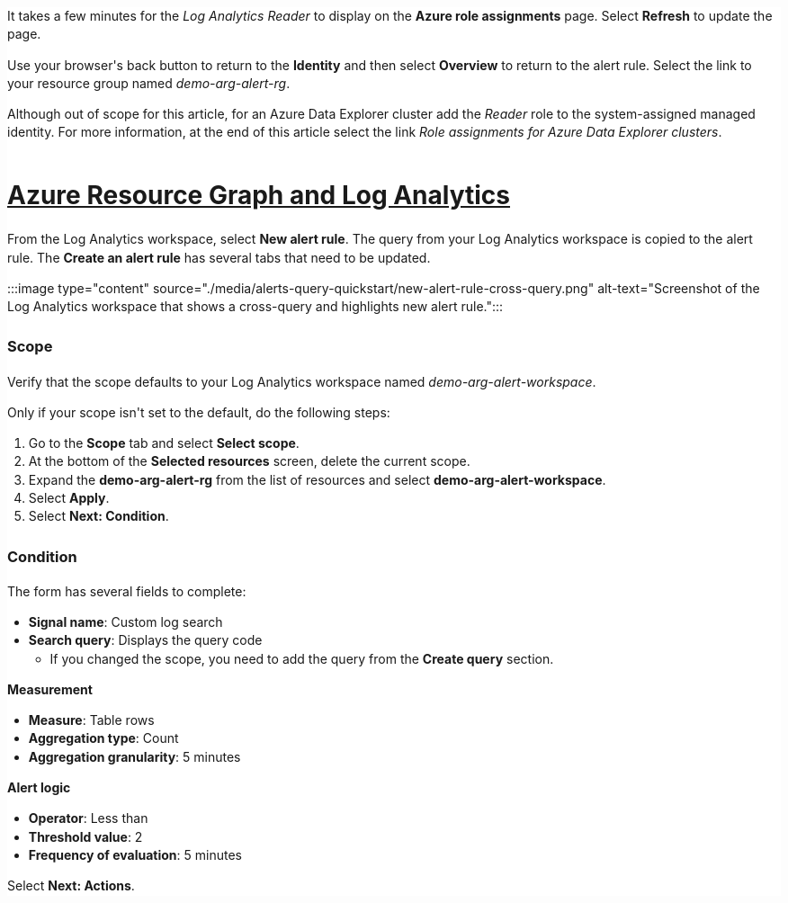 
It takes a few minutes for the _Log Analytics Reader_ to display on the **Azure role assignments** page. Select **Refresh** to update the page.

Use your browser's back button to return to the **Identity** and then select **Overview** to return to the alert rule. Select the link to your resource group named _demo-arg-alert-rg_.

Although out of scope for this article, for an Azure Data Explorer cluster add the _Reader_ role to the system-assigned managed identity. For more information, at the end of this article select the link _Role assignments for Azure Data Explorer clusters_.

# [Azure Resource Graph and Log Analytics](#tab/arg-log-analytics)

From the Log Analytics workspace, select **New alert rule**. The query from your Log Analytics workspace is copied to the alert rule. The **Create an alert rule** has several tabs that need to be updated.

:::image type="content" source="./media/alerts-query-quickstart/new-alert-rule-cross-query.png" alt-text="Screenshot of the Log Analytics workspace that shows a cross-query and highlights new alert rule.":::

### Scope

Verify that the scope defaults to your Log Analytics workspace named _demo-arg-alert-workspace_.

Only if your scope isn't set to the default, do the following steps:

1. Go to the **Scope** tab and select **Select scope**.
1. At the bottom of the **Selected resources** screen, delete the current scope.
1. Expand the **demo-arg-alert-rg** from the list of resources and select **demo-arg-alert-workspace**.
1. Select **Apply**.
1. Select **Next: Condition**.

### Condition

The form has several fields to complete:

- **Signal name**: Custom log search
- **Search query**: Displays the query code
  - If you changed the scope, you need to add the query from the **Create query** section.

**Measurement**

- **Measure**: Table rows
- **Aggregation type**: Count
- **Aggregation granularity**: 5 minutes

**Alert logic**

- **Operator**: Less than
- **Threshold value**: 2
- **Frequency of evaluation**: 5 minutes

Select **Next: Actions**.
